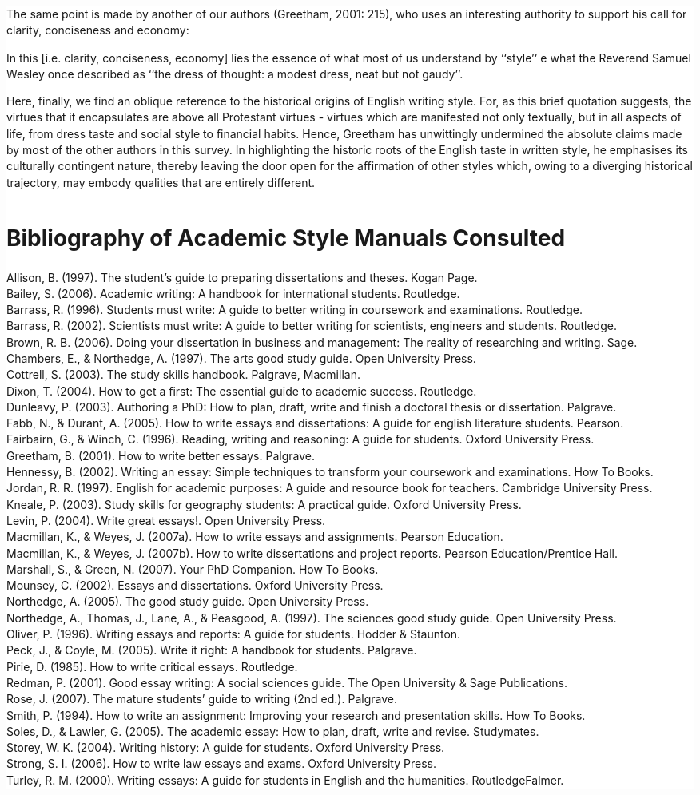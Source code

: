 The same point is made by another of our authors (Greetham, 2001: 215), who uses an interesting authority to support his call for clarity, conciseness and economy:

In this [i.e. clarity, conciseness, economy] lies the essence of what most of us understand by ‘‘style’’ e what the Reverend Samuel Wesley once described as ‘‘the dress of thought: a modest dress, neat but not gaudy’’.

Here, finally, we find an oblique reference to the historical origins of English writing style. For, as this brief quotation suggests, the virtues that it encapsulates are above all Protestant virtues - virtues which are manifested not only textually, but in all aspects of life, from dress taste and social style to financial habits. Hence, Greetham has unwittingly undermined the absolute claims made by most of the other authors in this survey. In highlighting the historic roots of the English taste in written style, he emphasises its culturally contingent nature, thereby leaving the door open for the affirmation of other styles which, owing to a diverging historical trajectory, may embody qualities that are entirely different.

# Bibliography of Academic Style Manuals Consulted

Allison, B. (1997). The student’s guide to preparing dissertations and theses. Kogan Page.   
Bailey, S. (2006). Academic writing: A handbook for international students. Routledge.   
Barrass, R. (1996). Students must write: A guide to better writing in coursework and examinations. Routledge.   
Barrass, R. (2002). Scientists must write: A guide to better writing for scientists, engineers and students. Routledge.   
Brown, R. B. (2006). Doing your dissertation in business and management: The reality of researching and writing. Sage.   
Chambers, E., & Northedge, A. (1997). The arts good study guide. Open University Press.   
Cottrell, S. (2003). The study skills handbook. Palgrave, Macmillan.   
Dixon, T. (2004). How to get a first: The essential guide to academic success. Routledge.   
Dunleavy, P. (2003). Authoring a PhD: How to plan, draft, write and finish a doctoral thesis or dissertation. Palgrave.   
Fabb, N., & Durant, A. (2005). How to write essays and dissertations: A guide for english literature students. Pearson.   
Fairbairn, G., & Winch, C. (1996). Reading, writing and reasoning: A guide for students. Oxford University Press.   
Greetham, B. (2001). How to write better essays. Palgrave.   
Hennessy, B. (2002). Writing an essay: Simple techniques to transform your coursework and examinations. How To Books.   
Jordan, R. R. (1997). English for academic purposes: A guide and resource book for teachers. Cambridge University Press.   
Kneale, P. (2003). Study skills for geography students: A practical guide. Oxford University Press.   
Levin, P. (2004). Write great essays!. Open University Press.   
Macmillan, K., & Weyes, J. (2007a). How to write essays and assignments. Pearson Education.   
Macmillan, K., & Weyes, J. (2007b). How to write dissertations and project reports. Pearson Education/Prentice Hall.   
Marshall, S., & Green, N. (2007). Your PhD Companion. How To Books.   
Mounsey, C. (2002). Essays and dissertations. Oxford University Press.   
Northedge, A. (2005). The good study guide. Open University Press.   
Northedge, A., Thomas, J., Lane, A., & Peasgood, A. (1997). The sciences good study guide. Open University Press.   
Oliver, P. (1996). Writing essays and reports: A guide for students. Hodder & Staunton.   
Peck, J., & Coyle, M. (2005). Write it right: A handbook for students. Palgrave.   
Pirie, D. (1985). How to write critical essays. Routledge.   
Redman, P. (2001). Good essay writing: A social sciences guide. The Open University & Sage Publications.   
Rose, J. (2007). The mature students’ guide to writing (2nd ed.). Palgrave.   
Smith, P. (1994). How to write an assignment: Improving your research and presentation skills. How To Books.   
Soles, D., & Lawler, G. (2005). The academic essay: How to plan, draft, write and revise. Studymates.   
Storey, W. K. (2004). Writing history: A guide for students. Oxford University Press.   
Strong, S. I. (2006). How to write law essays and exams. Oxford University Press.   
Turley, R. M. (2000). Writing essays: A guide for students in English and the humanities. RoutledgeFalmer.   